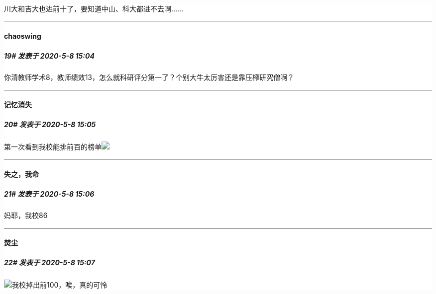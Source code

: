 


川大和吉大也进前十了，要知道中山、科大都进不去啊……







-----

####  chaoswing  
##### 19#       发表于 2020-5-8 15:04




你清教师学术8，教师绩效13，怎么就科研评分第一了？个别大牛太厉害还是靠压榨研究僧啊？







-----

####  记忆消失  
##### 20#       发表于 2020-5-8 15:05




第一次看到我校能排前百的榜单<img src="https://static.saraba1st.com/image/smiley/face2017/125.png" referrerpolicy="no-referrer">







-----

####  失之，我命  
##### 21#       发表于 2020-5-8 15:06




妈耶，我校86







-----

####  焚尘  
##### 22#       发表于 2020-5-8 15:07



<img src="https://static.saraba1st.com/image/smiley/face2017/117.png" referrerpolicy="no-referrer">我校掉出前100，唉，真的可怜


